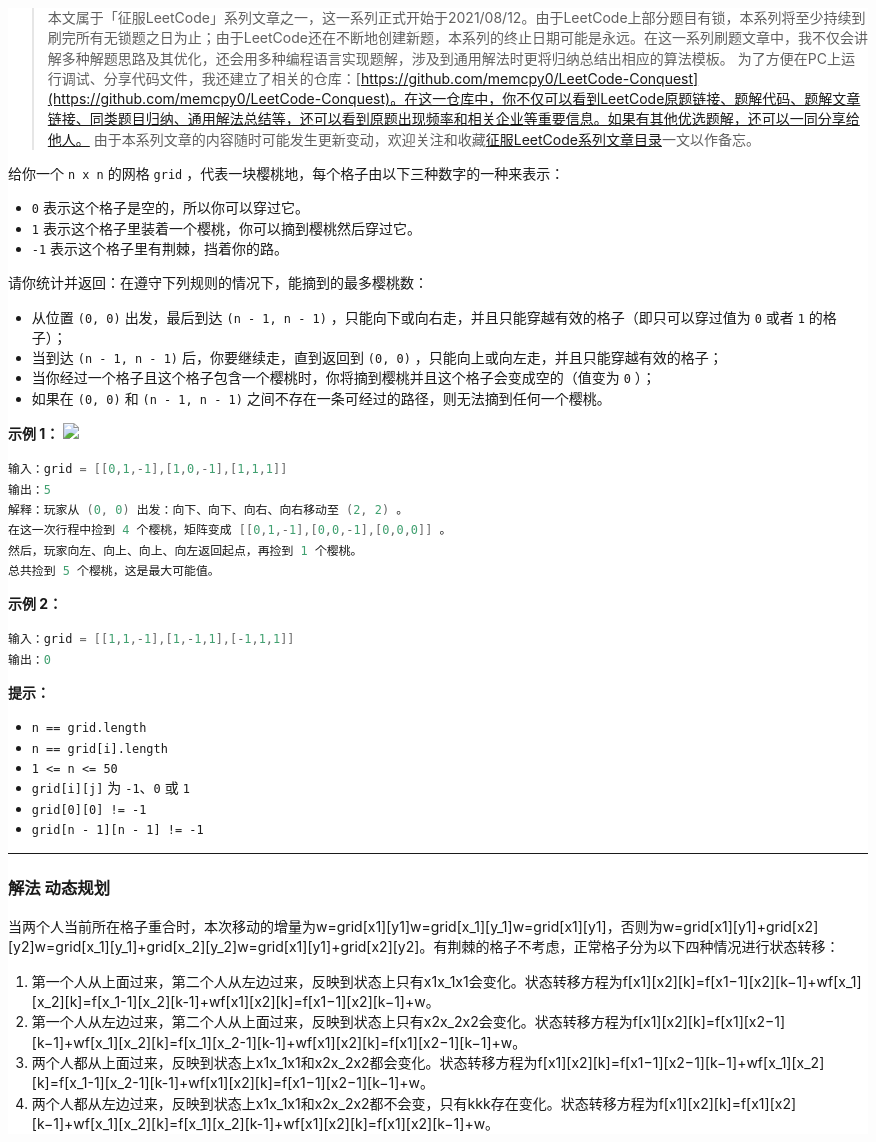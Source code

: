 > 本文属于「征服LeetCode」系列文章之一，这一系列正式开始于2021/08/12。由于LeetCode上部分题目有锁，本系列将至少持续到刷完所有无锁题之日为止；由于LeetCode还在不断地创建新题，本系列的终止日期可能是永远。在这一系列刷题文章中，我不仅会讲解多种解题思路及其优化，还会用多种编程语言实现题解，涉及到通用解法时更将归纳总结出相应的算法模板。
> <b></b>
> 为了方便在PC上运行调试、分享代码文件，我还建立了相关的仓库：[https://github.com/memcpy0/LeetCode-Conquest](https://github.com/memcpy0/LeetCode-Conquest)。在这一仓库中，你不仅可以看到LeetCode原题链接、题解代码、题解文章链接、同类题目归纳、通用解法总结等，还可以看到原题出现频率和相关企业等重要信息。如果有其他优选题解，还可以一同分享给他人。
> <b></b>
> 由于本系列文章的内容随时可能发生更新变动，欢迎关注和收藏[征服LeetCode系列文章目录](https://memcpy0.blog.csdn.net/article/details/119656559)一文以作备忘。

给你一个 `n x n` 的网格 `grid` ，代表一块樱桃地，每个格子由以下三种数字的一种来表示：
- `0` 表示这个格子是空的，所以你可以穿过它。
- `1` 表示这个格子里装着一个樱桃，你可以摘到樱桃然后穿过它。
- `-1` 表示这个格子里有荆棘，挡着你的路。

请你统计并返回：在遵守下列规则的情况下，能摘到的最多樱桃数：
- 从位置 `(0, 0)` 出发，最后到达 `(n - 1, n - 1)` ，只能向下或向右走，并且只能穿越有效的格子（即只可以穿过值为 `0` 或者 `1` 的格子）；
- 当到达 `(n - 1, n - 1)` 后，你要继续走，直到返回到 `(0, 0)` ，只能向上或向左走，并且只能穿越有效的格子；
- 当你经过一个格子且这个格子包含一个樱桃时，你将摘到樱桃并且这个格子会变成空的（值变为 `0` ）；
- 如果在 `(0, 0)` 和 `(n - 1, n - 1)` 之间不存在一条可经过的路径，则无法摘到任何一个樱桃。

**示例 1：**
![](https://assets.leetcode.com/uploads/2020/12/14/grid.jpg)
```java
输入：grid = [[0,1,-1],[1,0,-1],[1,1,1]]
输出：5
解释：玩家从 (0, 0) 出发：向下、向下、向右、向右移动至 (2, 2) 。
在这一次行程中捡到 4 个樱桃，矩阵变成 [[0,1,-1],[0,0,-1],[0,0,0]] 。
然后，玩家向左、向上、向上、向左返回起点，再捡到 1 个樱桃。
总共捡到 5 个樱桃，这是最大可能值。
```
**示例 2：**
```java
输入：grid = [[1,1,-1],[1,-1,1],[-1,1,1]]
输出：0
```
**提示：**
- `n == grid.length`
- `n == grid[i].length`
- `1 <= n <= 50`
- `grid[i][j]` 为 `-1`、`0` 或 `1`
- `grid[0][0] != -1`
- `grid[n - 1][n - 1] != -1`

---
### 解法 动态规划
当两个人当前所在格子重合时，本次移动的增量为w=grid[x1][y1]w=grid[x_1][y_1]w=grid[x1​][y1​]，否则为w=grid[x1][y1]+grid[x2][y2]w=grid[x_1][y_1]+grid[x_2][y_2]w=grid[x1​][y1​]+grid[x2​][y2​]。有荆棘的格子不考虑，正常格子分为以下四种情况进行状态转移：

1. 第一个人从上面过来，第二个人从左边过来，反映到状态上只有x1x_1x1​会变化。状态转移方程为f[x1][x2][k]=f[x1−1][x2][k−1]+wf[x_1][x_2][k]=f[x_1-1][x_2][k-1]+wf[x1​][x2​][k]=f[x1​−1][x2​][k−1]+w。
2. 第一个人从左边过来，第二个人从上面过来，反映到状态上只有x2x_2x2​会变化。状态转移方程为f[x1][x2][k]=f[x1][x2−1][k−1]+wf[x_1][x_2][k]=f[x_1][x_2-1][k-1]+wf[x1​][x2​][k]=f[x1​][x2​−1][k−1]+w。
3. 两个人都从上面过来，反映到状态上x1x_1x1​和x2x_2x2​都会变化。状态转移方程为f[x1][x2][k]=f[x1−1][x2−1][k−1]+wf[x_1][x_2][k]=f[x_1-1][x_2-1][k-1]+wf[x1​][x2​][k]=f[x1​−1][x2​−1][k−1]+w。
4. 两个人都从左边过来，反映到状态上x1x_1x1​和x2x_2x2​都不会变，只有kkk存在变化。状态转移方程为f[x1][x2][k]=f[x1][x2][k−1]+wf[x_1][x_2][k]=f[x_1][x_2][k-1]+wf[x1​][x2​][k]=f[x1​][x2​][k−1]+w。
